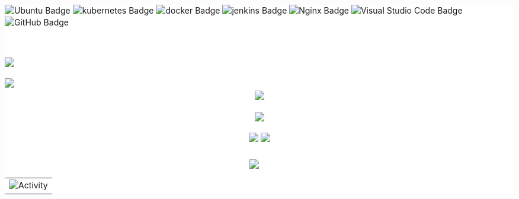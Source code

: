 

![Ubuntu Badge](https://img.shields.io/badge/Ubuntu-FCC624?logo=Ubuntu&logoColor=000&style=flat)
![kubernetes Badge](https://img.shields.io/badge/kubernetes-0178D6?logo=kubernetes&logoColor=fff&style=flat)
![docker Badge](https://img.shields.io/badge/docker-10E8D6?logo=docker&logoColor=fff&style=flat)
![jenkins Badge](https://img.shields.io/badge/jenkins-0012D6?logo=jenkins&logoColor=fff&style=flat)
![Nginx Badge](https://img.shields.io/badge/Nginx-FCC624?logo=Nginx&logoColor=000&style=flat)
![Visual Studio Code Badge](https://img.shields.io/badge/Visual%20Studio%20Code-007ACC?logo=visualstudiocode&logoColor=fff&style=flat)
![GitHub Badge](https://img.shields.io/badge/GitHub-181717?logo=github&logoColor=fff&style=flat)

<br>


<img src="https://cdn.jsdelivr.net/gh/sun0225SUN/sun0225SUN/assets/images/icon.png" /></div>



<img width="200%" src="https://cdn.jsdelivr.net/gh/sun0225SUN/sun0225SUN/assets/images/hr.gif" />



<div align="center">


<div align="center"> 
  <img  width="80%" src="https://metrics.lecoq.io/danielmlc?template=classic&config.timezone=Asia%2FShanghai"> 
</div>


<div align="center" >

  

<img  src="https://github-profile-trophy.vercel.app/?username=danielmlc&theme=gruvbox&row=1&column=7&no-frame=true&no-bg=true" /><br>


<img align="" height="137px" src="https://github-readme-stats-git-masterrstaa-rickstaa.vercel.app/api?username=danielmlc&hide_title=true&hide_border=true&show_icons=true&include_all_commits=true&line_height=21text_color=000&icon_color=000&bg_color=0,ea6161,ffc64d,fffc4d,52fa5a&theme=graywhite" />
<img align="" height="137px" src="https://github-readme-stats-git-masterrstaa-rickstaa.vercel.app/api/top-langs/?username=danielmlc&hide_title=true&hide_border=true&layout=compact&langs_count=6&text_color=000&icon_color=fff&bg_color=0,52fa5a,4dfcff,c64dff&theme=graywhite" /><br><br>



<div align="center">


<img align="center" src="https://github-readme-streak-stats.herokuapp.com/?user=danielmlc&theme=auto&hide_border=true" />
&emsp;



<table align="center">
  <tr>
    <td><img  height="150px"  src="https://github-readme-activity-graph.vercel.app/graph?username=danielmlc&theme=xcode&bg_color=FF000000&hide_border=true" alt="Activity"/></td>
  </tr>
</table>
